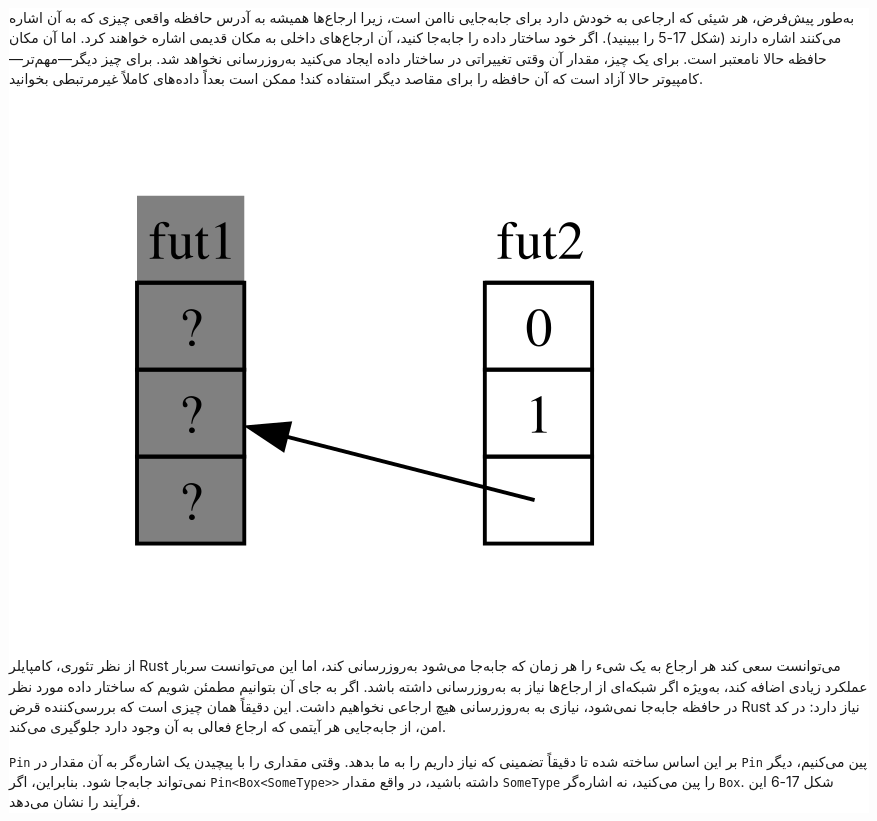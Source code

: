 به‌طور پیش‌فرض، هر شیئی که ارجاعی به خودش دارد برای جابه‌جایی ناامن است، زیرا ارجاع‌ها همیشه به آدرس حافظه واقعی چیزی که به آن اشاره می‌کنند اشاره دارند (شکل 17-5 را ببینید). اگر خود ساختار داده را جابه‌جا کنید، آن ارجاع‌های داخلی به مکان قدیمی اشاره خواهند کرد. اما آن مکان حافظه حالا نامعتبر است. برای یک چیز، مقدار آن وقتی تغییراتی در ساختار داده ایجاد می‌کنید به‌روزرسانی نخواهد شد. برای چیز دیگر—مهم‌تر—کامپیوتر حالا آزاد است که آن حافظه را برای مقاصد دیگر استفاده کند! ممکن است بعداً داده‌های کاملاً غیرمرتبطی بخوانید.

![شکل 17-5: نتیجه ناامن جابه‌جایی یک نوع داده خود-ارجاعی](img/trpl17-05.svg)

از نظر تئوری، کامپایلر Rust می‌توانست سعی کند هر ارجاع به یک شیء را هر زمان که جابه‌جا می‌شود به‌روزرسانی کند، اما این می‌توانست سربار عملکرد زیادی اضافه کند، به‌ویژه اگر شبکه‌ای از ارجاع‌ها نیاز به به‌روزرسانی داشته باشد. اگر به جای آن بتوانیم مطمئن شویم که ساختار داده مورد نظر در حافظه جابه‌جا نمی‌شود، نیازی به به‌روزرسانی هیچ ارجاعی نخواهیم داشت. این دقیقاً همان چیزی است که بررسی‌کننده قرض Rust نیاز دارد: در کد امن، از جابه‌جایی هر آیتمی که ارجاع فعالی به آن وجود دارد جلوگیری می‌کند.

`Pin` بر این اساس ساخته شده تا دقیقاً تضمینی که نیاز داریم را به ما بدهد. وقتی مقداری را با پیچیدن یک اشاره‌گر به آن مقدار در `Pin` پین می‌کنیم، دیگر نمی‌تواند جابه‌جا شود. بنابراین، اگر `Pin<Box<SomeType>>` داشته باشید، در واقع مقدار `SomeType` را پین می‌کنید، نه اشاره‌گر `Box`. شکل 17-6 این فرآیند را نشان می‌دهد.
